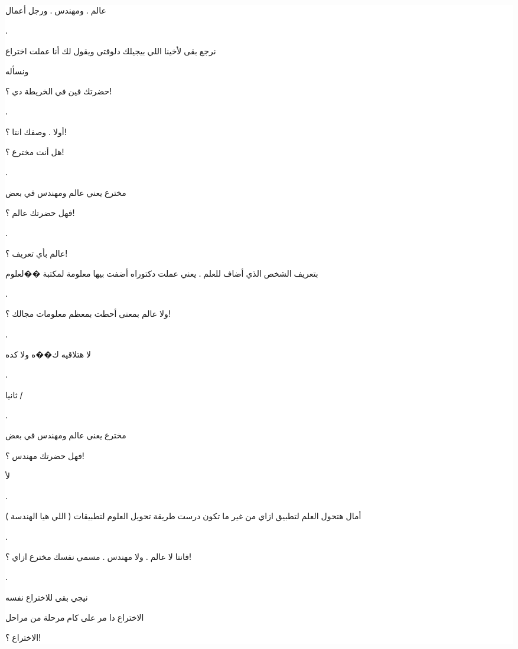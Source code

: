 عالم . ومهندس . ورجل أعمال

.

نرجع بقى لأخينا اللي بيجيلك دلوقتي ويقول لك أنا عملت اختراع

ونسأله

حضرتك فين في الخريطة دي ؟!

.

أولا . وصفك انتا ؟!

هل أنت مخترع ؟!

.

مخترع يعني عالم ومهندس في بعض

فهل حضرتك عالم ؟!

.

عالم بأي تعريف ؟!

بتعريف الشخص الذي أضاف للعلم . يعني عملت دكتوراه أضفت بيها معلومة
لمكتبة ��لعلوم

.

ولا عالم بمعنى أحطت بمعظم معلومات مجالك ؟!

.

لا هتلاقيه ك��ه ولا كده

.

ثانيا /

.

مخترع يعني عالم ومهندس في بعض

فهل حضرتك مهندس ؟!

لأ

.

أمال هتحول العلم لتطبيق ازاي من غير ما تكون درست طريقة تحويل العلوم
لتطبيقات ( اللي هيا الهندسة )

.

فانتا لا عالم . ولا مهندس . مسمي نفسك مخترع ازاي ؟!

.

نيجي بقى للاختراع نفسه

الاختراع دا مر على كام مرحلة من مراحل

الاختراع ؟!
